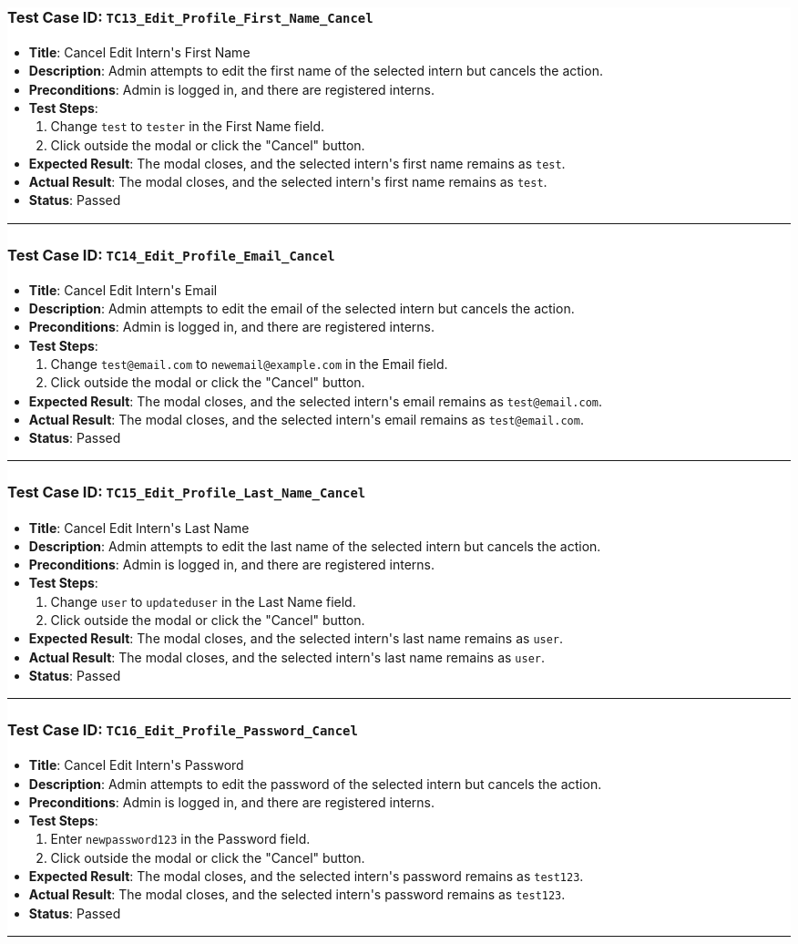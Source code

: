 
### **Test Case ID:** `TC13_Edit_Profile_First_Name_Cancel`

- **Title**: Cancel Edit Intern's First Name
- **Description**: Admin attempts to edit the first name of the selected intern but cancels the action.
- **Preconditions**: Admin is logged in, and there are registered interns.
- **Test Steps**:
  1. Change `test` to `tester` in the First Name field.
  2. Click outside the modal or click the "Cancel" button.
- **Expected Result**: The modal closes, and the selected intern's first name remains as `test`.
- **Actual Result**: The modal closes, and the selected intern's first name remains as `test`.
- **Status**: Passed

---

### **Test Case ID:** `TC14_Edit_Profile_Email_Cancel`

- **Title**: Cancel Edit Intern's Email
- **Description**: Admin attempts to edit the email of the selected intern but cancels the action.
- **Preconditions**: Admin is logged in, and there are registered interns.
- **Test Steps**:
  1. Change `test@email.com` to `newemail@example.com` in the Email field.
  2. Click outside the modal or click the "Cancel" button.
- **Expected Result**: The modal closes, and the selected intern's email remains as `test@email.com`.
- **Actual Result**: The modal closes, and the selected intern's email remains as `test@email.com`.
- **Status**: Passed

---

### **Test Case ID:** `TC15_Edit_Profile_Last_Name_Cancel`

- **Title**: Cancel Edit Intern's Last Name
- **Description**: Admin attempts to edit the last name of the selected intern but cancels the action.
- **Preconditions**: Admin is logged in, and there are registered interns.
- **Test Steps**:
  1. Change `user` to `updateduser` in the Last Name field.
  2. Click outside the modal or click the "Cancel" button.
- **Expected Result**: The modal closes, and the selected intern's last name remains as `user`.
- **Actual Result**: The modal closes, and the selected intern's last name remains as `user`.
- **Status**: Passed

---

### **Test Case ID:** `TC16_Edit_Profile_Password_Cancel`

- **Title**: Cancel Edit Intern's Password
- **Description**: Admin attempts to edit the password of the selected intern but cancels the action.
- **Preconditions**: Admin is logged in, and there are registered interns.
- **Test Steps**:
  1. Enter `newpassword123` in the Password field.
  2. Click outside the modal or click the "Cancel" button.
- **Expected Result**: The modal closes, and the selected intern's password remains as `test123`.
- **Actual Result**: The modal closes, and the selected intern's password remains as `test123`.
- **Status**: Passed

---
